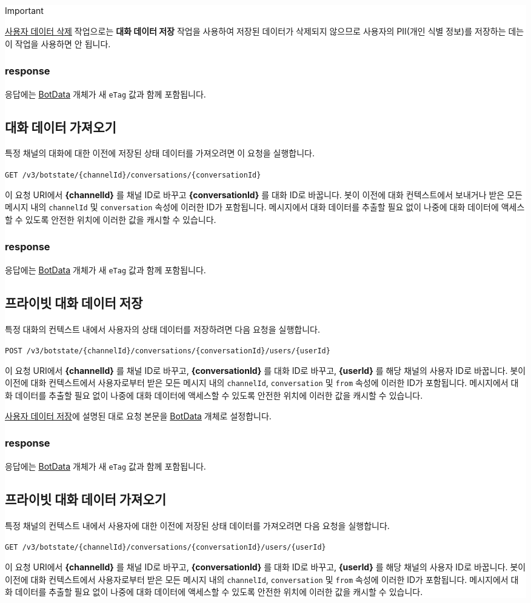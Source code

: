 > [!IMPORTANT]
> [사용자 데이터 삭제](#delete-user-data) 작업으로는 **대화 데이터 저장** 작업을 사용하여 저장된 데이터가 삭제되지 않으므로 사용자의 PII(개인 식별 정보)를 저장하는 데는 이 작업을 사용하면 안 됩니다.

### <a name="response"></a>response

응답에는 [BotData][BotData] 개체가 새 `eTag` 값과 함께 포함됩니다.

## <a name="get-conversation-data"></a>대화 데이터 가져오기

특정 채널의 대화에 대한 이전에 저장된 상태 데이터를 가져오려면 이 요청을 실행합니다.

```http
GET /v3/botstate/{channelId}/conversations/{conversationId}
```

이 요청 URI에서 **{channelId}** 를 채널 ID로 바꾸고 **{conversationId}** 를 대화 ID로 바꿉니다. 봇이 이전에 대화 컨텍스트에서 보내거나 받은 모든 메시지 내의 `channelId` 및 `conversation` 속성에 이러한 ID가 포함됩니다. 메시지에서 대화 데이터를 추출할 필요 없이 나중에 대화 데이터에 액세스할 수 있도록 안전한 위치에 이러한 값을 캐시할 수 있습니다.

### <a name="response"></a>response

응답에는 [BotData][BotData] 개체가 새 `eTag` 값과 함께 포함됩니다.

## <a name="save-private-conversation-data"></a>프라이빗 대화 데이터 저장

특정 대화의 컨텍스트 내에서 사용자의 상태 데이터를 저장하려면 다음 요청을 실행합니다.

```http
POST /v3/botstate/{channelId}/conversations/{conversationId}/users/{userId}
```

이 요청 URI에서 **{channelId}** 를 채널 ID로 바꾸고, **{conversationId}** 를 대화 ID로 바꾸고, **{userId}** 를 해당 채널의 사용자 ID로 바꿉니다. 봇이 이전에 대화 컨텍스트에서 사용자로부터 받은 모든 메시지 내의 `channelId`, `conversation` 및 `from` 속성에 이러한 ID가 포함됩니다. 메시지에서 대화 데이터를 추출할 필요 없이 나중에 대화 데이터에 액세스할 수 있도록 안전한 위치에 이러한 값을 캐시할 수 있습니다.

[사용자 데이터 저장](#save-user-data)에 설명된 대로 요청 본문을 [BotData][BotData] 개체로 설정합니다.

### <a name="response"></a>response

응답에는 [BotData][BotData] 개체가 새 `eTag` 값과 함께 포함됩니다.

## <a name="get-private-conversation-data"></a>프라이빗 대화 데이터 가져오기

특정 채널의 컨텍스트 내에서 사용자에 대한 이전에 저장된 상태 데이터를 가져오려면 다음 요청을 실행합니다. 

```http
GET /v3/botstate/{channelId}/conversations/{conversationId}/users/{userId}
```

이 요청 URI에서 **{channelId}** 를 채널 ID로 바꾸고, **{conversationId}** 를 대화 ID로 바꾸고, **{userId}** 를 해당 채널의 사용자 ID로 바꿉니다. 봇이 이전에 대화 컨텍스트에서 사용자로부터 받은 모든 메시지 내의 `channelId`, `conversation` 및 `from` 속성에 이러한 ID가 포함됩니다. 메시지에서 대화 데이터를 추출할 필요 없이 나중에 대화 데이터에 액세스할 수 있도록 안전한 위치에 이러한 값을 캐시할 수 있습니다.


[BotData]: bot-framework-rest-connector-api-reference.md#botdata-object
[Activity]: bot-framework-rest-connector-api-reference.md#activity-object